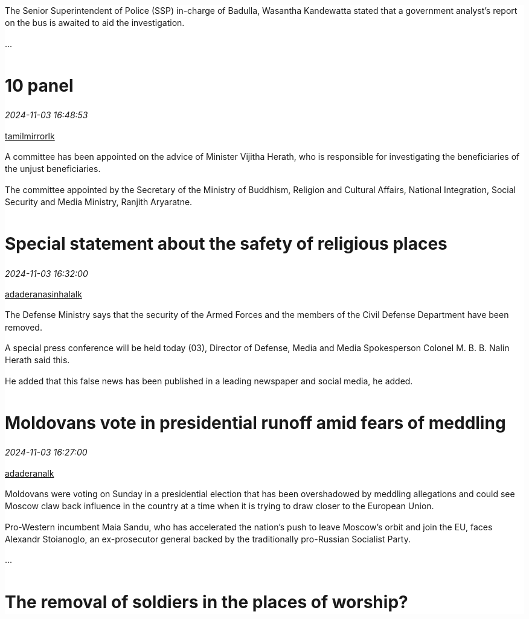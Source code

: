 The Senior Superintendent of Police (SSP) in-charge of Badulla, Wasantha Kandewatta stated that a government analyst’s report on the bus is awaited to aid the investigation.

...



# 10 panel

*2024-11-03 16:48:53*

[tamilmirrorlk](https://www.tamilmirror.lk/செய்திகள்/அஸ்வெசுமவை-ஆராய-10-பேரடங்கிய-குழு/175-346500)

A committee has been appointed on the advice of Minister Vijitha Herath, who is responsible for investigating the beneficiaries of the unjust beneficiaries.

The committee appointed by the Secretary of the Ministry of Buddhism, Religion and Cultural Affairs, National Integration, Social Security and Media Ministry, Ranjith Aryaratne.



# Special statement about the safety of religious places

*2024-11-03 16:32:00*

[adaderanasinhalalk](http://sinhala.adaderana.lk/news/202864)

The Defense Ministry says that the security of the Armed Forces and the members of the Civil Defense Department have been removed.

A special press conference will be held today (03), Director of Defense, Media and Media Spokesperson Colonel M. B. B. Nalin Herath said this.

He added that this false news has been published in a leading newspaper and social media, he added.



# Moldovans vote in presidential runoff amid fears of meddling

*2024-11-03 16:27:00*

[adaderanalk](https://www.adaderana.lk/news/103123/moldovans-vote-in-presidential-runoff-amid-fears-of-meddling)

Moldovans were voting on Sunday in a presidential election that has been overshadowed by meddling allegations and could see Moscow claw back influence in the country at a time when it is trying to draw closer to the European Union.

Pro-Western incumbent Maia Sandu, who has accelerated the nation’s push to leave Moscow’s orbit and join the EU, faces Alexandr Stoianoglo, an ex-prosecutor general backed by the traditionally pro-Russian Socialist Party.

...



# The removal of soldiers in the places of worship?
